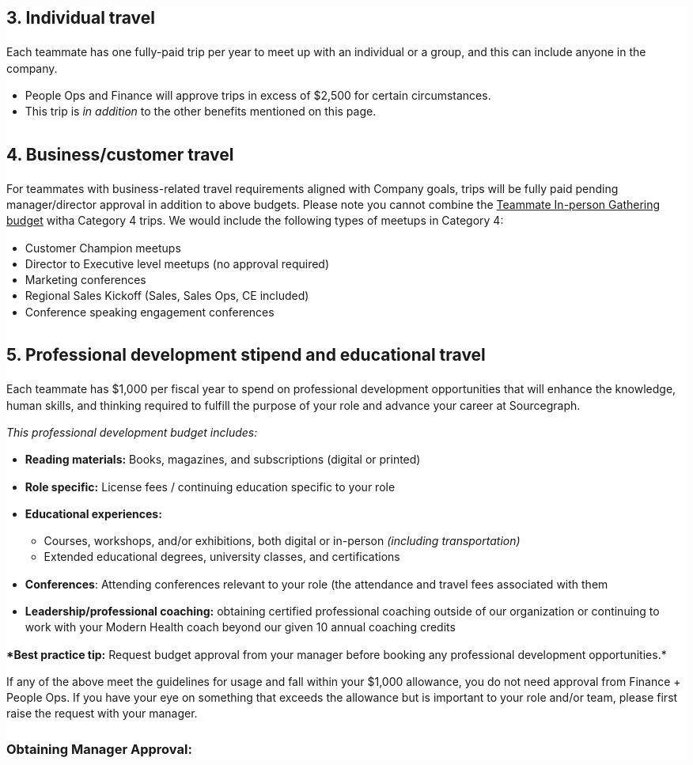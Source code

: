 ## 3. Individual travel

Each teammate has one fully-paid trip per year to meet up with an individual or a group, and this can include anyone in the company.

- People Ops and Finance will approve trips in excess of $2,500 for certain circumstances.
- This trip is _in addition_ to the other benefits mentioned on this page.

## 4. Business/customer travel

For teammates with business-related travel requirements aligned with Company goals, trips will be fully paid pending manager/director approval in addition to above budgets. Please note you cannot combine the [Teammate In-person Gathering budget](https://about-docsite.sourcegraph.com/handbook/people-ops/celebrate#teammate-in-person-gatherings) witha Category 4 trips. We would include the following types of meetups in Category 4:

- Customer Champion meetups
- Director to Executive level meetups (no approval required)
- Marketing conferences
- Regional Sales Kickoff (Sales, Sales Ops, CE included)
- Conference speaking engagement conferences

## 5. Professional development stipend and educational travel

Each teammate has $1,000 per fiscal year to spend on professional development opportunities that will enhance the knowledge, human skills, and thinking required to fulfill the purpose of your role and advance your career at Sourcegraph.

_This professional development budget includes:_

- **Reading materials:** Books, magazines, and subscriptions (digital or printed)

- **Role specific:** License fees / continuing education specific to your role

- **Educational experiences:**
  - Courses, workshops, and/or exhibitions, both digital or in-person
    _(including transportation)_
  - Extended educational degrees, university classes, and certifications
- **Conferences**: Attending conferences relevant to your role (the attendance and travel fees associated with them
- **Leadership/professional coaching:** obtaining certified professional coaching outside of our organization or continuing to work with your Modern Health coach beyond our given 10 annual coaching credits

**\*Best practice tip:** Request budget approval from your manager before booking any professional development opportunities.\*

If any of the above meet the guidelines for usage and fall within your $1,000 allowance, you do not need approval from Finance + People Ops. If you have your eye on something that exceeds the allowance but is important to your role and/or team, please first raise the request with your manager.

### Obtaining Manager Approval:
